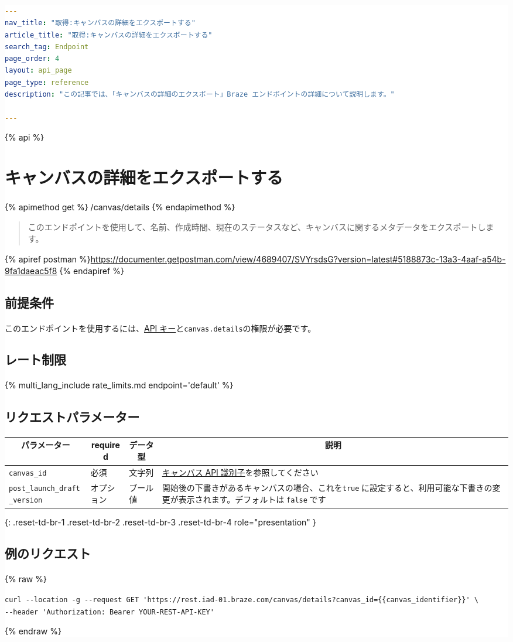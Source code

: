 ```yaml
---
nav_title: "取得:キャンバスの詳細をエクスポートする"
article_title: "取得:キャンバスの詳細をエクスポートする"
search_tag: Endpoint
page_order: 4
layout: api_page
page_type: reference
description: "この記事では、「キャンバスの詳細のエクスポート」Braze エンドポイントの詳細について説明します。"

---
```

{% api %}
# キャンバスの詳細をエクスポートする
{% apimethod get %}
/canvas/details
{% endapimethod %}

> このエンドポイントを使用して、名前、作成時間、現在のステータスなど、キャンバスに関するメタデータをエクスポートします。

{% apiref postman %}https://documenter.getpostman.com/view/4689407/SVYrsdsG?version=latest#5188873c-13a3-4aaf-a54b-9fa1daeac5f8 {% endapiref %}

## 前提条件

このエンドポイントを使用するには、[API キー]({{site.baseurl}}/api/basics#rest-api-key/)と`canvas.details`の権限が必要です。

## レート制限

{% multi_lang_include rate_limits.md endpoint='default' %}

## リクエストパラメーター

| パラメーター | required | データ型 | 説明 |
| --------- | -------- | --------- | ----------- |
| `canvas_id` | 必須 | 文字列 | [キャンバス API 識別子]({{site.baseurl}}/api/identifier_types/)を参照してください |
| `post_launch_draft_version` | オプション | ブール値 | 開始後の下書きがあるキャンバスの場合、これを`true` に設定すると、利用可能な下書きの変更が表示されます。デフォルトは `false` です |
{: .reset-td-br-1 .reset-td-br-2 .reset-td-br-3  .reset-td-br-4 role="presentation" }

## 例のリクエスト

{% raw %}
```
curl --location -g --request GET 'https://rest.iad-01.braze.com/canvas/details?canvas_id={{canvas_identifier}}' \
--header 'Authorization: Bearer YOUR-REST-API-KEY'
```
{% endraw %}
